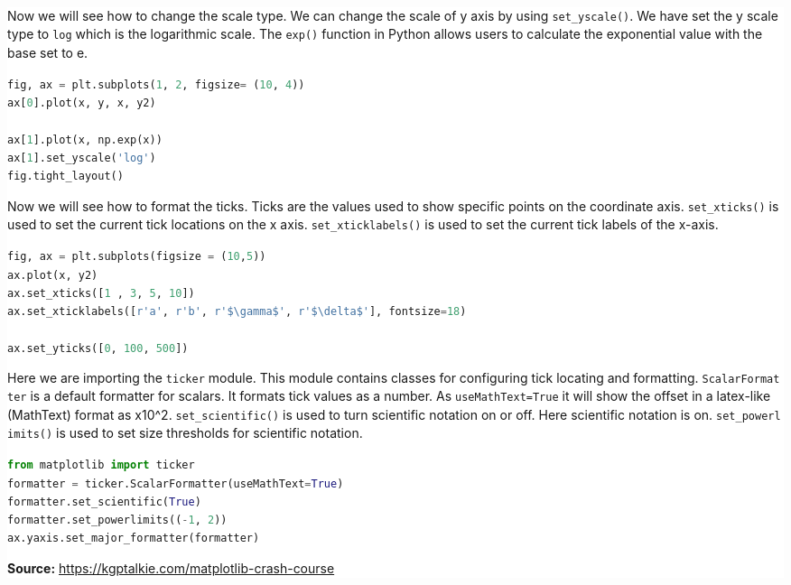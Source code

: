 Now we will see how to change the scale type. We can change the scale of y axis by using `set_yscale()`. We have set the y scale type to `log` which is the logarithmic scale. The `exp()` function in Python allows users to calculate the exponential value with the base set to e.

```python
fig, ax = plt.subplots(1, 2, figsize= (10, 4))
ax[0].plot(x, y, x, y2)

ax[1].plot(x, np.exp(x))
ax[1].set_yscale('log')
fig.tight_layout()
```

Now we will see how to format the ticks. Ticks are the values used to show specific points on the coordinate axis. `set_xticks()` is used to set the current tick locations on the x axis. `set_xticklabels()` is used to set the current tick labels of the x-axis.

```python
fig, ax = plt.subplots(figsize = (10,5))
ax.plot(x, y2)
ax.set_xticks([1 , 3, 5, 10])
ax.set_xticklabels([r'a', r'b', r'$\gamma$', r'$\delta$'], fontsize=18)

ax.set_yticks([0, 100, 500])
```

Here we are importing the `ticker` module. This module contains classes for configuring tick locating and formatting. `ScalarFormatter` is a default formatter for scalars. It formats tick values as a number. As `useMathText=True` it will show the offset in a latex-like (MathText) format as x10^2. `set_scientific()` is used to turn scientific notation on or off. Here scientific notation is on. `set_powerlimits()` is used to set size thresholds for scientific notation.

```python
from matplotlib import ticker
formatter = ticker.ScalarFormatter(useMathText=True)
formatter.set_scientific(True)
formatter.set_powerlimits((-1, 2))
ax.yaxis.set_major_formatter(formatter)
```

**Source:** https://kgptalkie.com/matplotlib-crash-course